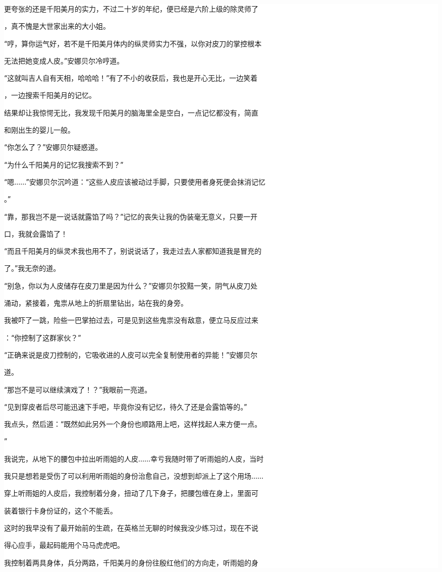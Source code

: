更夸张的还是千阳美月的实力，不过二十岁的年纪，便已经是六阶上级的除灵师了

，真不愧是大世家出来的大小姐。

“哼，算你运气好，若不是千阳美月体内的纵灵师实力不强，以你对皮刀的掌控根本

无法把她变成人皮。”安娜贝尔冷哼道。

“这就叫吉人自有天相，哈哈哈！”有了不小的收获后，我也是开心无比，一边笑着

，一边搜索千阳美月的记忆。

结果却让我惊愕无比，我发现千阳美月的脑海里全是空白，一点记忆都没有，简直

和刚出生的婴儿一般。

“你怎么了？”安娜贝尔疑惑道。

“为什么千阳美月的记忆我搜索不到？”

“嗯……”安娜贝尔沉吟道：“这些人皮应该被动过手脚，只要使用者身死便会抹消记忆

。”

“靠，那我岂不是一说话就露馅了吗？”记忆的丧失让我的伪装毫无意义，只要一开

口，我就会露馅了！

“而且千阳美月的纵灵术我也用不了，别说说话了，我走过去人家都知道我是冒充的

了。”我无奈的道。

“别急，你以为人皮储存在皮刀里是因为什么？”安娜贝尔狡黠一笑，阴气从皮刀处

涌动，紧接着，鬼祟从地上的折扇里钻出，站在我的身旁。

我被吓了一跳，险些一巴掌拍过去，可是见到这些鬼祟没有敌意，便立马反应过来

：“你控制了这群家伙？”

“正确来说是皮刀控制的，它吸收进的人皮可以完全复制使用者的异能！”安娜贝尔

道。

“那岂不是可以继续演戏了！？”我眼前一亮道。

“见到穿皮者后尽可能迅速下手吧，毕竟你没有记忆，待久了还是会露馅等的。”

我点头，然后道：“既然如此另外一个身份也顺路用上吧，这样找起人来方便一点。

”

我说完，从地下的腰包中拉出听雨姐的人皮……幸亏我随时带了听雨姐的人皮，当时

我只是想若是受伤了可以利用听雨姐的身份治愈自己，没想到却派上了这个用场……

穿上听雨姐的人皮后，我控制着分身，扭动了几下身子，把腰包缠在身上，里面可

装着银行卡身份证的，这个不能丢。

这时的我早没有了最开始前的生疏，在英格兰无聊的时候我没少练习过，现在不说

得心应手，最起码能用个马马虎虎吧。

我控制着两具身体，兵分两路，千阳美月的身份往殷红他们的方向走，听雨姐的身
